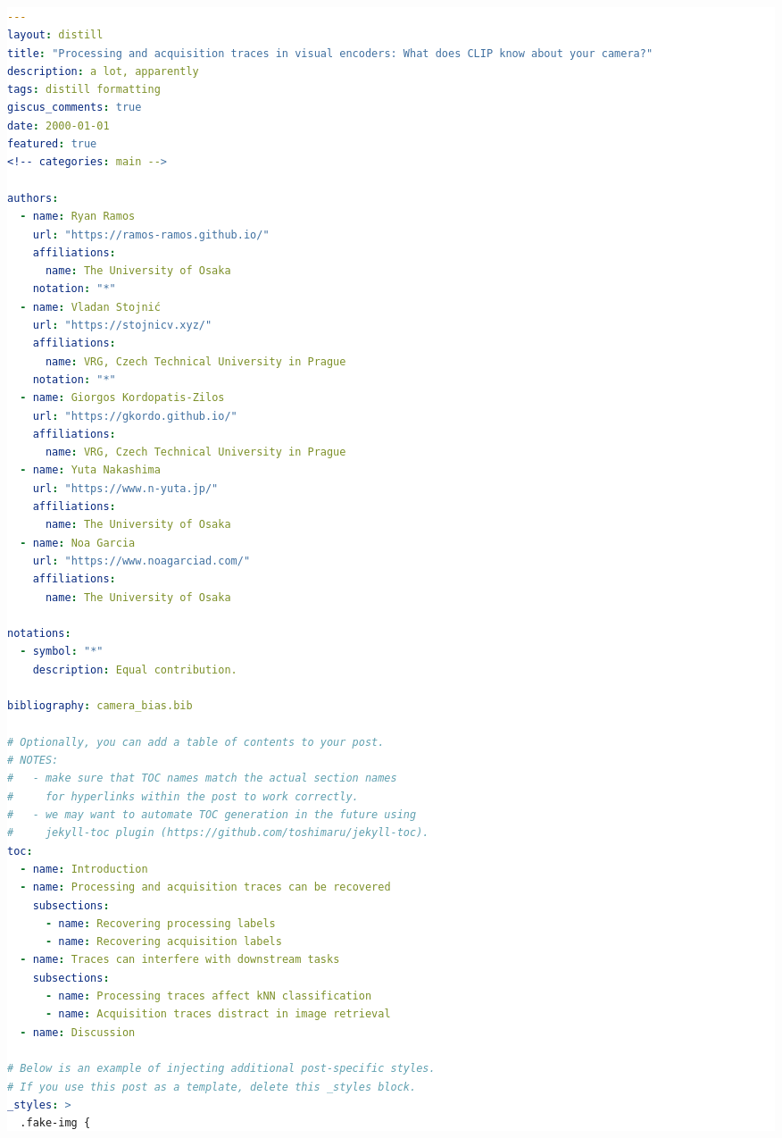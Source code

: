 ```yaml
---
layout: distill
title: "Processing and acquisition traces in visual encoders: What does CLIP know about your camera?"
description: a lot, apparently
tags: distill formatting
giscus_comments: true
date: 2000-01-01
featured: true
<!-- categories: main -->

authors:
  - name: Ryan Ramos
    url: "https://ramos-ramos.github.io/"
    affiliations:
      name: The University of Osaka
    notation: "*"
  - name: Vladan Stojnić
    url: "https://stojnicv.xyz/"
    affiliations:
      name: VRG, Czech Technical University in Prague
    notation: "*"
  - name: Giorgos Kordopatis-Zilos
    url: "https://gkordo.github.io/"
    affiliations:
      name: VRG, Czech Technical University in Prague
  - name: Yuta Nakashima
    url: "https://www.n-yuta.jp/"
    affiliations:
      name: The University of Osaka
  - name: Noa Garcia
    url: "https://www.noagarciad.com/"
    affiliations:
      name: The University of Osaka

notations:
  - symbol: "*"
    description: Equal contribution.

bibliography: camera_bias.bib

# Optionally, you can add a table of contents to your post.
# NOTES:
#   - make sure that TOC names match the actual section names
#     for hyperlinks within the post to work correctly.
#   - we may want to automate TOC generation in the future using
#     jekyll-toc plugin (https://github.com/toshimaru/jekyll-toc).
toc:
  - name: Introduction
  - name: Processing and acquisition traces can be recovered
    subsections:
      - name: Recovering processing labels
      - name: Recovering acquisition labels 
  - name: Traces can interfere with downstream tasks
    subsections:
      - name: Processing traces affect kNN classification
      - name: Acquisition traces distract in image retrieval
  - name: Discussion

# Below is an example of injecting additional post-specific styles.
# If you use this post as a template, delete this _styles block.
_styles: >
  .fake-img {
```